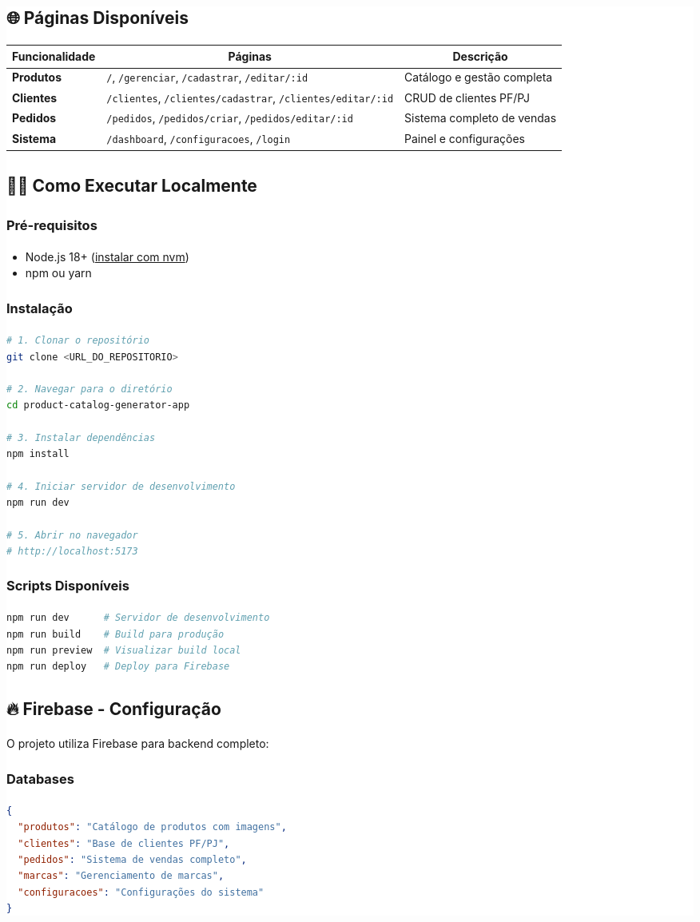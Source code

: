 ## 🌐 **Páginas Disponíveis**

| Funcionalidade | Páginas | Descrição |
|----------------|---------|-----------|
| **Produtos** | `/`, `/gerenciar`, `/cadastrar`, `/editar/:id` | Catálogo e gestão completa |
| **Clientes** | `/clientes`, `/clientes/cadastrar`, `/clientes/editar/:id` | CRUD de clientes PF/PJ |
| **Pedidos** | `/pedidos`, `/pedidos/criar`, `/pedidos/editar/:id` | Sistema completo de vendas |
| **Sistema** | `/dashboard`, `/configuracoes`, `/login` | Painel e configurações |

## 🏃‍♂️ **Como Executar Localmente**

### **Pré-requisitos**
- Node.js 18+ ([instalar com nvm](https://github.com/nvm-sh/nvm))
- npm ou yarn

### **Instalação**
```bash
# 1. Clonar o repositório
git clone <URL_DO_REPOSITORIO>

# 2. Navegar para o diretório
cd product-catalog-generator-app

# 3. Instalar dependências
npm install

# 4. Iniciar servidor de desenvolvimento
npm run dev

# 5. Abrir no navegador
# http://localhost:5173
```

### **Scripts Disponíveis**
```bash
npm run dev      # Servidor de desenvolvimento
npm run build    # Build para produção
npm run preview  # Visualizar build local
npm run deploy   # Deploy para Firebase
```

## 🔥 **Firebase - Configuração**

O projeto utiliza Firebase para backend completo:

### **Databases**
```json
{
  "produtos": "Catálogo de produtos com imagens",
  "clientes": "Base de clientes PF/PJ", 
  "pedidos": "Sistema de vendas completo",
  "marcas": "Gerenciamento de marcas",
  "configuracoes": "Configurações do sistema"
}
```
